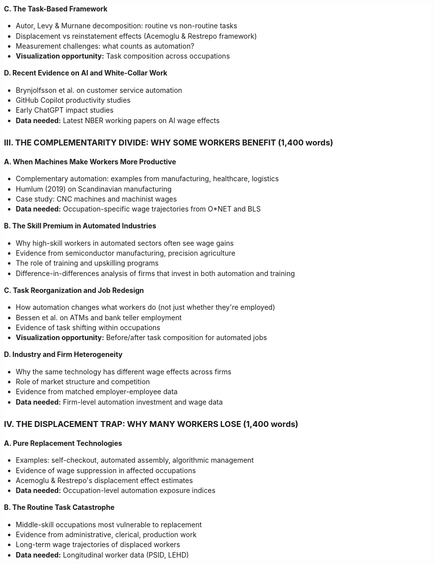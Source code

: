 **C. The Task-Based Framework**
- Autor, Levy & Murnane decomposition: routine vs non-routine tasks
- Displacement vs reinstatement effects (Acemoglu & Restrepo framework)
- Measurement challenges: what counts as automation?
- **Visualization opportunity:** Task composition across occupations

**D. Recent Evidence on AI and White-Collar Work**
- Brynjolfsson et al. on customer service automation
- GitHub Copilot productivity studies
- Early ChatGPT impact studies
- **Data needed:** Latest NBER working papers on AI wage effects

### III. THE COMPLEMENTARITY DIVIDE: WHY SOME WORKERS BENEFIT (1,400 words)

**A. When Machines Make Workers More Productive**
- Complementary automation: examples from manufacturing, healthcare, logistics
- Humlum (2019) on Scandinavian manufacturing
- Case study: CNC machines and machinist wages
- **Data needed:** Occupation-specific wage trajectories from O*NET and BLS

**B. The Skill Premium in Automated Industries**
- Why high-skill workers in automated sectors often see wage gains
- Evidence from semiconductor manufacturing, precision agriculture
- The role of training and upskilling programs
- Difference-in-differences analysis of firms that invest in both automation and training

**C. Task Reorganization and Job Redesign**
- How automation changes what workers do (not just whether they're employed)
- Bessen et al. on ATMs and bank teller employment
- Evidence of task shifting within occupations
- **Visualization opportunity:** Before/after task composition for automated jobs

**D. Industry and Firm Heterogeneity**
- Why the same technology has different wage effects across firms
- Role of market structure and competition
- Evidence from matched employer-employee data
- **Data needed:** Firm-level automation investment and wage data

### IV. THE DISPLACEMENT TRAP: WHY MANY WORKERS LOSE (1,400 words)

**A. Pure Replacement Technologies**
- Examples: self-checkout, automated assembly, algorithmic management
- Evidence of wage suppression in affected occupations
- Acemoglu & Restrepo's displacement effect estimates
- **Data needed:** Occupation-level automation exposure indices

**B. The Routine Task Catastrophe**
- Middle-skill occupations most vulnerable to replacement
- Evidence from administrative, clerical, production work
- Long-term wage trajectories of displaced workers
- **Data needed:** Longitudinal worker data (PSID, LEHD)
